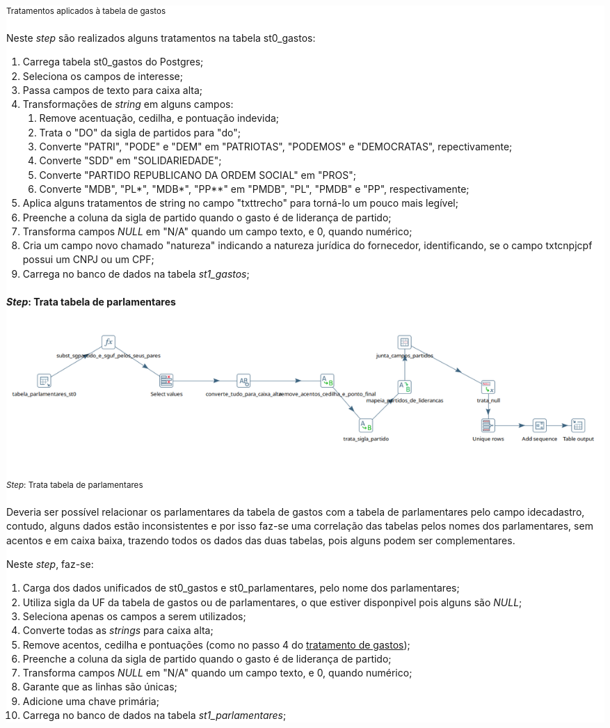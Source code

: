<sup>Tratamentos aplicados à tabela de gastos</sup>

Neste *step* são realizados alguns tratamentos na tabela st0_gastos:
1. Carrega tabela st0_gastos do Postgres;
2. Seleciona os campos de interesse;
3. Passa campos de texto para caixa alta;
4. Transformações de *string* em alguns campos:
    1. Remove acentuação, cedilha, e pontuação indevida;
    1. Trata o "DO" da sigla de partidos para "do";
    1. Converte "PATRI", "PODE" e "DEM" em "PATRIOTAS", "PODEMOS" e "DEMOCRATAS", repectivamente;
    1. Converte "SDD" em "SOLIDARIEDADE";
    1. Converte "PARTIDO REPUBLICANO DA ORDEM SOCIAL" em "PROS";
    1. Converte "MDB", "PL*", "MDB*", "PP**" em "PMDB", "PL", "PMDB" e "PP", respectivamente;
5. Aplica alguns tratamentos de string no campo "txttrecho" para torná-lo um pouco mais legível;
6. Preenche a coluna da sigla de partido quando o gasto é de liderança de partido;
7. Transforma campos *NULL* em "N/A" quando um campo texto, e 0, quando numérico;
8. Cria um campo novo chamado "natureza" indicando a natureza jurídica do fornecedor, identificando, se o campo txtcnpjcpf possui um CNPJ ou um CPF;
9. Carrega no banco de dados na tabela *st1_gastos*;

#### *Step*: Trata tabela de parlamentares

![st1_trata_tabela_parlamentares](img/st1_trata_tabela_parlamentares.png)

<sup>*Step*: Trata tabela de parlamentares</sup>

Deveria ser possível relacionar os parlamentares da tabela de gastos com a tabela de parlamentares pelo
campo idecadastro, contudo, alguns dados estão inconsistentes e por isso faz-se uma correlação das tabelas
pelos nomes dos parlamentares, sem acentos e em caixa baixa, trazendo todos os dados das duas tabelas,
pois alguns podem ser complementares.

Neste *step*, faz-se:
1. Carga dos dados unificados de st0_gastos e st0_parlamentares, pelo nome dos parlamentares;
2. Utiliza sigla da UF da tabela de gastos ou de parlamentares, o que estiver disponpivel pois alguns são *NULL*;
3. Seleciona apenas os campos a serem utilizados;
4. Converte todas as *strings* para caixa alta;
5. Remove acentos, cedilha e pontuações (como no passo 4 do [tratamento de gastos](#step-trata-tabela-de-gastos));
6. Preenche a coluna da sigla de partido quando o gasto é de liderança de partido;
7. Transforma campos *NULL* em "N/A" quando um campo texto, e 0, quando numérico;
8. Garante que as linhas são únicas;
9. Adicione uma chave primária;
10. Carrega no banco de dados na tabela *st1_parlamentares*;
